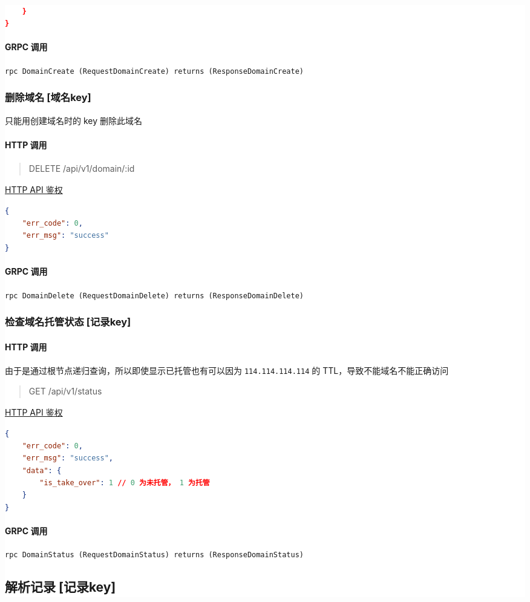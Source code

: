 ```json
    }
}
```

#### GRPC 调用

`rpc DomainCreate (RequestDomainCreate) returns (ResponseDomainCreate)`

### 删除域名 [域名key]

只能用创建域名时的 key 删除此域名

#### HTTP 调用

> DELETE /api/v1/domain/:id

[HTTP API 鉴权](#http-api-鉴权)

```json
{
    "err_code": 0,
    "err_msg": "success"
}
```

#### GRPC 调用

`rpc DomainDelete (RequestDomainDelete) returns (ResponseDomainDelete)`

### 检查域名托管状态 [记录key]

#### HTTP 调用

由于是通过根节点递归查询，所以即使显示已托管也有可以因为 `114.114.114.114` 的 TTL，导致不能域名不能正确访问

> GET /api/v1/status

[HTTP API 鉴权](#http-api-鉴权)

```json
{
    "err_code": 0,
    "err_msg": "success",
    "data": {
        "is_take_over": 1 // 0 为未托管， 1 为托管
    }
}
```

#### GRPC 调用

`rpc DomainStatus (RequestDomainStatus) returns (ResponseDomainStatus)`


## 解析记录 [记录key]
